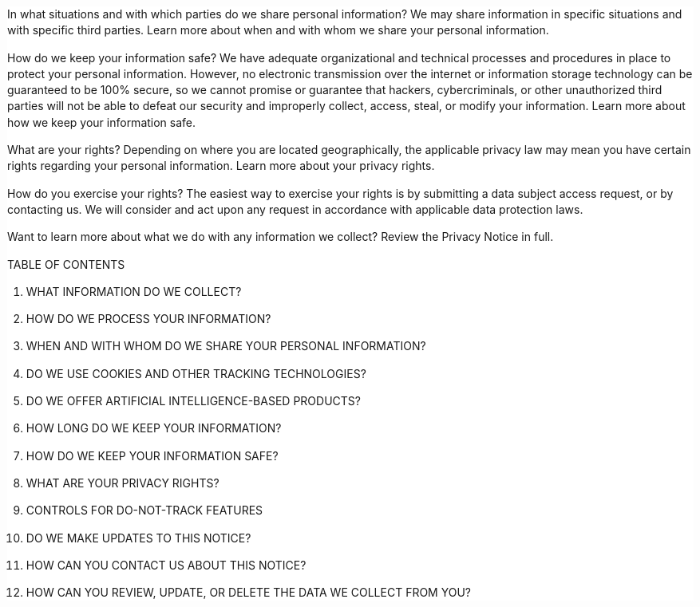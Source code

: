  

In what situations and with which parties do we share personal information? We may share information in specific situations and with specific third parties. Learn more about when and with whom we share your personal information. 

 

How do we keep your information safe? We have adequate organizational and technical processes and procedures in place to protect your personal information. However, no electronic transmission over the internet or information storage technology can be guaranteed to be 100% secure, so we cannot promise or guarantee that hackers, cybercriminals, or other unauthorized third parties will not be able to defeat our security and improperly collect, access, steal, or modify your information. Learn more about how we keep your information safe. 

 

What are your rights? Depending on where you are located geographically, the applicable privacy law may mean you have certain rights regarding your personal information. Learn more about your privacy rights. 

 

How do you exercise your rights? The easiest way to exercise your rights is by submitting a data subject access request, or by contacting us. We will consider and act upon any request in accordance with applicable data protection laws. 

 

Want to learn more about what we do with any information we collect? Review the Privacy Notice in full. 

 

 

TABLE OF CONTENTS 

 

1. WHAT INFORMATION DO WE COLLECT? 

2. HOW DO WE PROCESS YOUR INFORMATION? 

3. WHEN AND WITH WHOM DO WE SHARE YOUR PERSONAL INFORMATION? 

4. DO WE USE COOKIES AND OTHER TRACKING TECHNOLOGIES? 

5. DO WE OFFER ARTIFICIAL INTELLIGENCE-BASED PRODUCTS? 

6. HOW LONG DO WE KEEP YOUR INFORMATION? 

7. HOW DO WE KEEP YOUR INFORMATION SAFE? 

8. WHAT ARE YOUR PRIVACY RIGHTS? 

9. CONTROLS FOR DO-NOT-TRACK FEATURES 

10. DO WE MAKE UPDATES TO THIS NOTICE? 

11. HOW CAN YOU CONTACT US ABOUT THIS NOTICE? 

12. HOW CAN YOU REVIEW, UPDATE, OR DELETE THE DATA WE COLLECT FROM YOU? 

 

 
